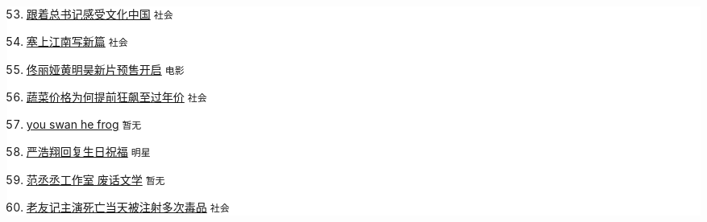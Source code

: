 53. [跟着总书记感受文化中国](https://m.weibo.cn/search?containerid=100103type%3D1%26t%3D10%26q%3D%23%E8%B7%9F%E7%9D%80%E6%80%BB%E4%B9%A6%E8%AE%B0%E6%84%9F%E5%8F%97%E6%96%87%E5%8C%96%E4%B8%AD%E5%9B%BD%23&stream_entry_id=51&isnewpage=1&extparam=seat%3D1%26stream_entry_id%3D51%26c_type%3D51%26dgr%3D0%26cate%3D10103%26q%3D%2523%25E8%25B7%259F%25E7%259D%2580%25E6%2580%25BB%25E4%25B9%25A6%25E8%25AE%25B0%25E6%2584%259F%25E5%258F%2597%25E6%2596%2587%25E5%258C%2596%25E4%25B8%25AD%25E5%259B%25BD%2523%26pos%3D0%26filter_type%3Drealtimehot%26display_time%3D1723809994%26pre_seqid%3D172380999467302376295) `社会` 

54. [塞上江南写新篇](https://m.weibo.cn/search?containerid=100103type%3D1%26t%3D10%26q%3D%23%E5%A1%9E%E4%B8%8A%E6%B1%9F%E5%8D%97%E5%86%99%E6%96%B0%E7%AF%87%23&stream_entry_id=31&isnewpage=1&extparam=seat%3D1%26stream_entry_id%3D31%26q%3D%2523%25E5%25A1%259E%25E4%25B8%258A%25E6%25B1%259F%25E5%258D%2597%25E5%2586%2599%25E6%2596%25B0%25E7%25AF%2587%2523%26dgr%3D0%26realpos%3D3%26pos%3D2%26filter_type%3Drealtimehot%26band_rank%3D3%26c_type%3D31%26cate%3D5001%26lcate%3D5001%26flag%3D0%26display_time%3D1723809994%26pre_seqid%3D172380999467302376295) `社会` 

55. [佟丽娅黄明昊新片预售开启](https://m.weibo.cn/search?containerid=100103type%3D1%26t%3D10%26q%3D%23%E4%BD%9F%E4%B8%BD%E5%A8%85%E9%BB%84%E6%98%8E%E6%98%8A%E6%96%B0%E7%89%87%E9%A2%84%E5%94%AE%E5%BC%80%E5%90%AF%23&stream_entry_id=31&isnewpage=1&extparam=seat%3D1%26stream_entry_id%3D31%26q%3D%2523%25E4%25BD%259F%25E4%25B8%25BD%25E5%25A8%2585%25E9%25BB%2584%25E6%2598%258E%25E6%2598%258A%25E6%2596%25B0%25E7%2589%2587%25E9%25A2%2584%25E5%2594%25AE%25E5%25BC%2580%25E5%2590%25AF%2523%26dgr%3D0%26adid%3D250355%26pos%3D6%26filter_type%3Drealtimehot%26band_rank%3D7%26c_type%3D31%26is_ad_pos%3D1%26cate%3D5001%26topic_ad%3D1%26lcate%3D5001%26display_time%3D1723809994%26pre_seqid%3D172380999467302376295) `电影` 

56. [蔬菜价格为何提前狂飙至过年价](https://m.weibo.cn/search?containerid=100103type%3D1%26t%3D10%26q%3D%23%E8%94%AC%E8%8F%9C%E4%BB%B7%E6%A0%BC%E4%B8%BA%E4%BD%95%E6%8F%90%E5%89%8D%E7%8B%82%E9%A3%99%E8%87%B3%E8%BF%87%E5%B9%B4%E4%BB%B7%23&stream_entry_id=31&isnewpage=1&extparam=seat%3D1%26stream_entry_id%3D31%26q%3D%2523%25E8%2594%25AC%25E8%258F%259C%25E4%25BB%25B7%25E6%25A0%25BC%25E4%25B8%25BA%25E4%25BD%2595%25E6%258F%2590%25E5%2589%258D%25E7%258B%2582%25E9%25A3%2599%25E8%2587%25B3%25E8%25BF%2587%25E5%25B9%25B4%25E4%25BB%25B7%2523%26dgr%3D0%26realpos%3D15%26pos%3D15%26filter_type%3Drealtimehot%26band_rank%3D15%26c_type%3D31%26cate%3D5001%26lcate%3D5001%26flag%3D1%26display_time%3D1723809994%26pre_seqid%3D172380999467302376295) `社会` 

57. [you swan he frog](https://m.weibo.cn/search?containerid=100103type%3D1%26t%3D10%26q%3Dyou+swan+he+frog&stream_entry_id=31&isnewpage=1&extparam=seat%3D1%26stream_entry_id%3D31%26q%3Dyou%2520swan%2520he%2520frog%26dgr%3D0%26realpos%3D17%26pos%3D17%26filter_type%3Drealtimehot%26band_rank%3D17%26c_type%3D31%26cate%3D5001%26lcate%3D5001%26flag%3D0%26display_time%3D1723809994%26pre_seqid%3D172380999467302376295) `暂无` 

58. [严浩翔回复生日祝福](https://m.weibo.cn/search?containerid=100103type%3D1%26t%3D10%26q%3D%23%E4%B8%A5%E6%B5%A9%E7%BF%94%E5%9B%9E%E5%A4%8D%E7%94%9F%E6%97%A5%E7%A5%9D%E7%A6%8F%23&stream_entry_id=31&isnewpage=1&extparam=seat%3D1%26stream_entry_id%3D31%26q%3D%2523%25E4%25B8%25A5%25E6%25B5%25A9%25E7%25BF%2594%25E5%259B%259E%25E5%25A4%258D%25E7%2594%259F%25E6%2597%25A5%25E7%25A5%259D%25E7%25A6%258F%2523%26dgr%3D0%26realpos%3D20%26pos%3D20%26filter_type%3Drealtimehot%26band_rank%3D20%26c_type%3D31%26cate%3D5001%26lcate%3D5001%26flag%3D1%26display_time%3D1723809994%26pre_seqid%3D172380999467302376295) `明星` 

59. [范丞丞工作室 废话文学](https://m.weibo.cn/search?containerid=100103type%3D1%26t%3D10%26q%3D%E8%8C%83%E4%B8%9E%E4%B8%9E%E5%B7%A5%E4%BD%9C%E5%AE%A4+%E5%BA%9F%E8%AF%9D%E6%96%87%E5%AD%A6&stream_entry_id=31&isnewpage=1&extparam=seat%3D1%26stream_entry_id%3D31%26q%3D%25E8%258C%2583%25E4%25B8%259E%25E4%25B8%259E%25E5%25B7%25A5%25E4%25BD%259C%25E5%25AE%25A4%2520%25E5%25BA%259F%25E8%25AF%259D%25E6%2596%2587%25E5%25AD%25A6%26dgr%3D0%26realpos%3D22%26pos%3D22%26filter_type%3Drealtimehot%26band_rank%3D22%26c_type%3D31%26cate%3D5001%26lcate%3D5001%26flag%3D1%26display_time%3D1723809994%26pre_seqid%3D172380999467302376295) `暂无` 

60. [老友记主演死亡当天被注射多次毒品](https://m.weibo.cn/search?containerid=100103type%3D1%26t%3D10%26q%3D%23%E8%80%81%E5%8F%8B%E8%AE%B0%E4%B8%BB%E6%BC%94%E6%AD%BB%E4%BA%A1%E5%BD%93%E5%A4%A9%E8%A2%AB%E6%B3%A8%E5%B0%84%E5%A4%9A%E6%AC%A1%E6%AF%92%E5%93%81%23&stream_entry_id=31&isnewpage=1&extparam=seat%3D1%26stream_entry_id%3D31%26q%3D%2523%25E8%2580%2581%25E5%258F%258B%25E8%25AE%25B0%25E4%25B8%25BB%25E6%25BC%2594%25E6%25AD%25BB%25E4%25BA%25A1%25E5%25BD%2593%25E5%25A4%25A9%25E8%25A2%25AB%25E6%25B3%25A8%25E5%25B0%2584%25E5%25A4%259A%25E6%25AC%25A1%25E6%25AF%2592%25E5%2593%2581%2523%26dgr%3D0%26realpos%3D30%26pos%3D30%26filter_type%3Drealtimehot%26band_rank%3D30%26c_type%3D31%26cate%3D5001%26lcate%3D5001%26flag%3D0%26display_time%3D1723809994%26pre_seqid%3D172380999467302376295) `社会` 
